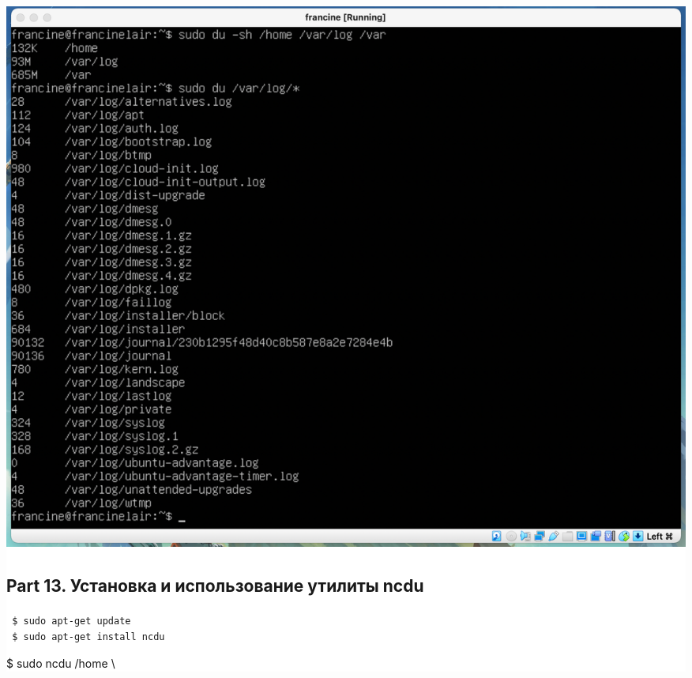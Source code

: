 ![human readable sizes](/D01_Linux/src/images/part123.png)

## Part 13. Установка и использование утилиты ncdu
     $ sudo apt-get update
     $ sudo apt-get install ncdu
$ sudo ncdu /home \